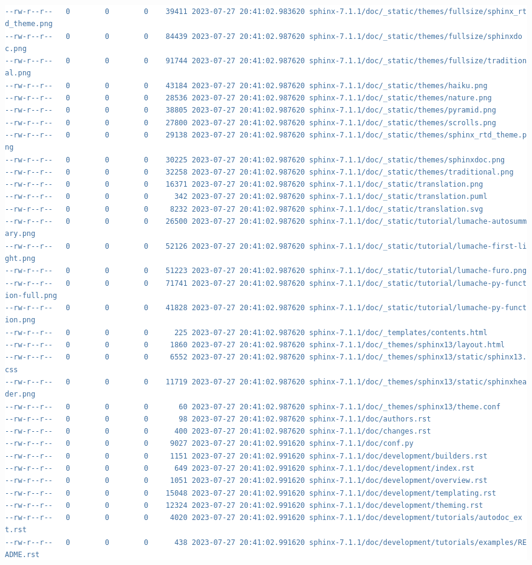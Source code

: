 ```diff
--rw-r--r--   0        0        0    39411 2023-07-27 20:41:02.983620 sphinx-7.1.1/doc/_static/themes/fullsize/sphinx_rtd_theme.png
--rw-r--r--   0        0        0    84439 2023-07-27 20:41:02.987620 sphinx-7.1.1/doc/_static/themes/fullsize/sphinxdoc.png
--rw-r--r--   0        0        0    91744 2023-07-27 20:41:02.987620 sphinx-7.1.1/doc/_static/themes/fullsize/traditional.png
--rw-r--r--   0        0        0    43184 2023-07-27 20:41:02.987620 sphinx-7.1.1/doc/_static/themes/haiku.png
--rw-r--r--   0        0        0    28536 2023-07-27 20:41:02.987620 sphinx-7.1.1/doc/_static/themes/nature.png
--rw-r--r--   0        0        0    38805 2023-07-27 20:41:02.987620 sphinx-7.1.1/doc/_static/themes/pyramid.png
--rw-r--r--   0        0        0    27800 2023-07-27 20:41:02.987620 sphinx-7.1.1/doc/_static/themes/scrolls.png
--rw-r--r--   0        0        0    29138 2023-07-27 20:41:02.987620 sphinx-7.1.1/doc/_static/themes/sphinx_rtd_theme.png
--rw-r--r--   0        0        0    30225 2023-07-27 20:41:02.987620 sphinx-7.1.1/doc/_static/themes/sphinxdoc.png
--rw-r--r--   0        0        0    32258 2023-07-27 20:41:02.987620 sphinx-7.1.1/doc/_static/themes/traditional.png
--rw-r--r--   0        0        0    16371 2023-07-27 20:41:02.987620 sphinx-7.1.1/doc/_static/translation.png
--rw-r--r--   0        0        0      342 2023-07-27 20:41:02.987620 sphinx-7.1.1/doc/_static/translation.puml
--rw-r--r--   0        0        0     8232 2023-07-27 20:41:02.987620 sphinx-7.1.1/doc/_static/translation.svg
--rw-r--r--   0        0        0    26500 2023-07-27 20:41:02.987620 sphinx-7.1.1/doc/_static/tutorial/lumache-autosummary.png
--rw-r--r--   0        0        0    52126 2023-07-27 20:41:02.987620 sphinx-7.1.1/doc/_static/tutorial/lumache-first-light.png
--rw-r--r--   0        0        0    51223 2023-07-27 20:41:02.987620 sphinx-7.1.1/doc/_static/tutorial/lumache-furo.png
--rw-r--r--   0        0        0    71741 2023-07-27 20:41:02.987620 sphinx-7.1.1/doc/_static/tutorial/lumache-py-function-full.png
--rw-r--r--   0        0        0    41828 2023-07-27 20:41:02.987620 sphinx-7.1.1/doc/_static/tutorial/lumache-py-function.png
--rw-r--r--   0        0        0      225 2023-07-27 20:41:02.987620 sphinx-7.1.1/doc/_templates/contents.html
--rw-r--r--   0        0        0     1860 2023-07-27 20:41:02.987620 sphinx-7.1.1/doc/_themes/sphinx13/layout.html
--rw-r--r--   0        0        0     6552 2023-07-27 20:41:02.987620 sphinx-7.1.1/doc/_themes/sphinx13/static/sphinx13.css
--rw-r--r--   0        0        0    11719 2023-07-27 20:41:02.987620 sphinx-7.1.1/doc/_themes/sphinx13/static/sphinxheader.png
--rw-r--r--   0        0        0       60 2023-07-27 20:41:02.987620 sphinx-7.1.1/doc/_themes/sphinx13/theme.conf
--rw-r--r--   0        0        0       98 2023-07-27 20:41:02.987620 sphinx-7.1.1/doc/authors.rst
--rw-r--r--   0        0        0      400 2023-07-27 20:41:02.987620 sphinx-7.1.1/doc/changes.rst
--rw-r--r--   0        0        0     9027 2023-07-27 20:41:02.991620 sphinx-7.1.1/doc/conf.py
--rw-r--r--   0        0        0     1151 2023-07-27 20:41:02.991620 sphinx-7.1.1/doc/development/builders.rst
--rw-r--r--   0        0        0      649 2023-07-27 20:41:02.991620 sphinx-7.1.1/doc/development/index.rst
--rw-r--r--   0        0        0     1051 2023-07-27 20:41:02.991620 sphinx-7.1.1/doc/development/overview.rst
--rw-r--r--   0        0        0    15048 2023-07-27 20:41:02.991620 sphinx-7.1.1/doc/development/templating.rst
--rw-r--r--   0        0        0    12324 2023-07-27 20:41:02.991620 sphinx-7.1.1/doc/development/theming.rst
--rw-r--r--   0        0        0     4020 2023-07-27 20:41:02.991620 sphinx-7.1.1/doc/development/tutorials/autodoc_ext.rst
--rw-r--r--   0        0        0      438 2023-07-27 20:41:02.991620 sphinx-7.1.1/doc/development/tutorials/examples/README.rst
```